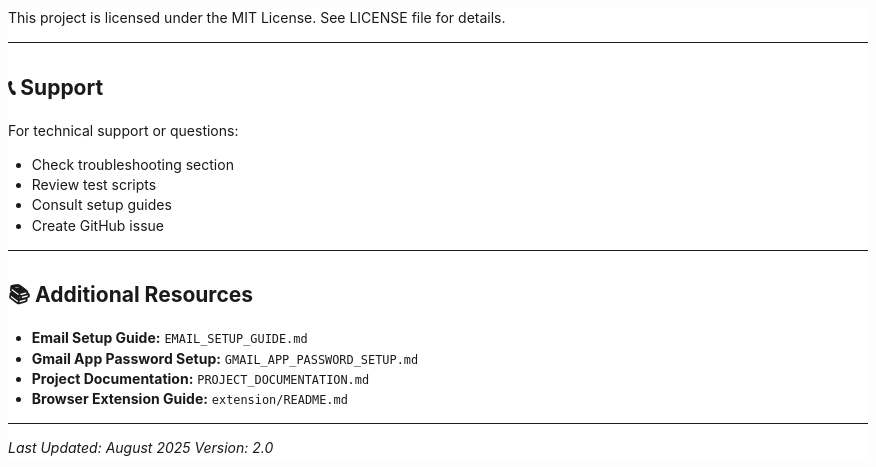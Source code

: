 This project is licensed under the MIT License. See LICENSE file for details.

---

## 📞 Support

For technical support or questions:
- Check troubleshooting section
- Review test scripts
- Consult setup guides
- Create GitHub issue

---

## 📚 Additional Resources

- **Email Setup Guide:** `EMAIL_SETUP_GUIDE.md`
- **Gmail App Password Setup:** `GMAIL_APP_PASSWORD_SETUP.md`
- **Project Documentation:** `PROJECT_DOCUMENTATION.md`
- **Browser Extension Guide:** `extension/README.md`

---

*Last Updated: August 2025*
*Version: 2.0*